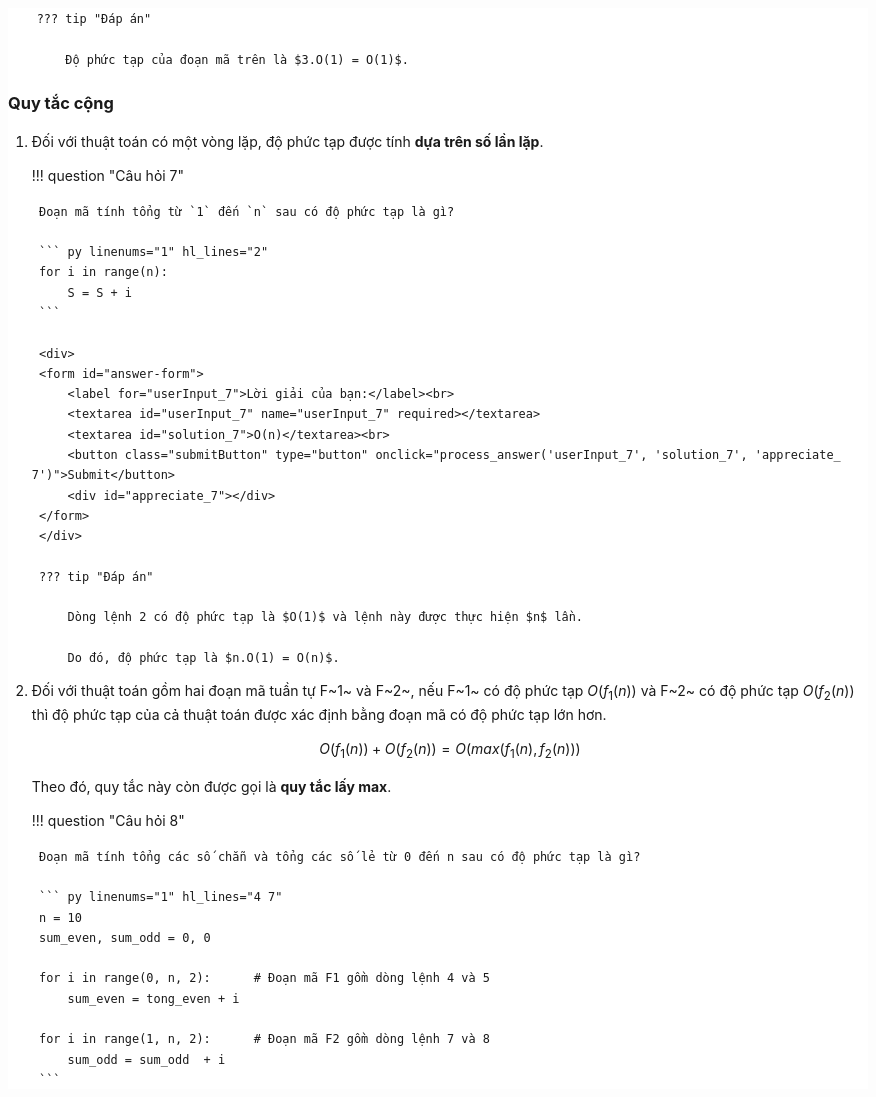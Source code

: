         ??? tip "Đáp án"

            Độ phức tạp của đoạn mã trên là $3.O(1) = O(1)$.

### Quy tắc cộng

1. Đối với thuật toán có một vòng lặp, độ phức tạp được tính **dựa trên số lần lặp**.  

    !!! question "Câu hỏi 7"

        Đoạn mã tính tổng từ `1` đến `n` sau có độ phức tạp là gì?

        ``` py linenums="1" hl_lines="2"
        for i in range(n):
            S = S + i
        ```

        <div>
        <form id="answer-form">
            <label for="userInput_7">Lời giải của bạn:</label><br>
            <textarea id="userInput_7" name="userInput_7" required></textarea>
            <textarea id="solution_7">O(n)</textarea><br>
            <button class="submitButton" type="button" onclick="process_answer('userInput_7', 'solution_7', 'appreciate_7')">Submit</button>
            <div id="appreciate_7"></div>
        </form>
        </div>

        ??? tip "Đáp án"

            Dòng lệnh 2 có độ phức tạp là $O(1)$ và lệnh này được thực hiện $n$ lần.
            
            Do đó, độ phức tạp là $n.O(1) = O(n)$.


2. Đối với thuật toán gồm hai đoạn mã tuần tự F~1~ và F~2~, nếu F~1~ có độ phức tạp $O(f_1(n))$ và F~2~ có độ phức tạp $O(f_2(n))$ thì độ phức tạp của cả thuật toán được xác định bằng đoạn mã có độ phức tạp lớn hơn.

    $$
    O(f_1(n)) + O(f_2(n)) = O(max(f_1(n), f_2(n)))
    $$

    Theo đó, quy tắc này còn được gọi là **quy tắc lấy max**.

    !!! question "Câu hỏi 8"

        Đoạn mã tính tổng các số chẵn và tổng các số lẻ từ 0 đến n sau có độ phức tạp là gì?

        ``` py linenums="1" hl_lines="4 7"
        n = 10
        sum_even, sum_odd = 0, 0

        for i in range(0, n, 2):      # Đoạn mã F1 gồm dòng lệnh 4 và 5
            sum_even = tong_even + i

        for i in range(1, n, 2):      # Đoạn mã F2 gồm dòng lệnh 7 và 8
            sum_odd = sum_odd  + i
        ```
